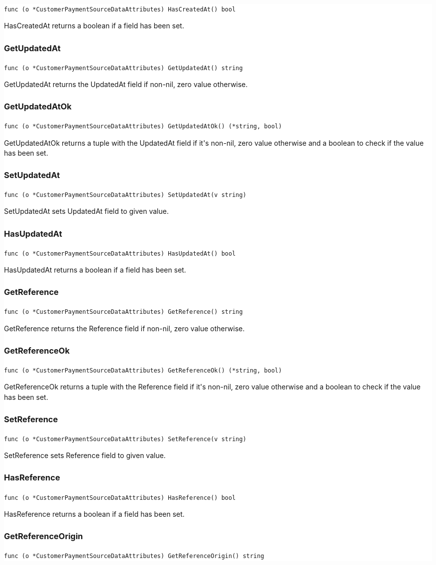 `func (o *CustomerPaymentSourceDataAttributes) HasCreatedAt() bool`

HasCreatedAt returns a boolean if a field has been set.

### GetUpdatedAt

`func (o *CustomerPaymentSourceDataAttributes) GetUpdatedAt() string`

GetUpdatedAt returns the UpdatedAt field if non-nil, zero value otherwise.

### GetUpdatedAtOk

`func (o *CustomerPaymentSourceDataAttributes) GetUpdatedAtOk() (*string, bool)`

GetUpdatedAtOk returns a tuple with the UpdatedAt field if it's non-nil, zero value otherwise
and a boolean to check if the value has been set.

### SetUpdatedAt

`func (o *CustomerPaymentSourceDataAttributes) SetUpdatedAt(v string)`

SetUpdatedAt sets UpdatedAt field to given value.

### HasUpdatedAt

`func (o *CustomerPaymentSourceDataAttributes) HasUpdatedAt() bool`

HasUpdatedAt returns a boolean if a field has been set.

### GetReference

`func (o *CustomerPaymentSourceDataAttributes) GetReference() string`

GetReference returns the Reference field if non-nil, zero value otherwise.

### GetReferenceOk

`func (o *CustomerPaymentSourceDataAttributes) GetReferenceOk() (*string, bool)`

GetReferenceOk returns a tuple with the Reference field if it's non-nil, zero value otherwise
and a boolean to check if the value has been set.

### SetReference

`func (o *CustomerPaymentSourceDataAttributes) SetReference(v string)`

SetReference sets Reference field to given value.

### HasReference

`func (o *CustomerPaymentSourceDataAttributes) HasReference() bool`

HasReference returns a boolean if a field has been set.

### GetReferenceOrigin

`func (o *CustomerPaymentSourceDataAttributes) GetReferenceOrigin() string`
